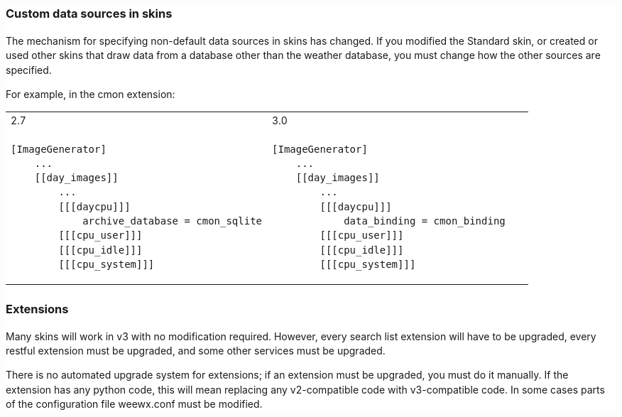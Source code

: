 ### Custom data sources in skins

<p>The mechanism for specifying non-default data sources in skins has changed. If you modified the Standard
  skin, or created or used other skins that draw data from a database other than the weather database, you
  must change how the other sources are specified.
</p>

<p>For example, in the <span class='code'>cmon</span> extension:</p>
<table>
  <tr class="first_row">
    <td style='width:50%'>2.7</td>
    <td>3.0</td>
  </tr>
  <tr>
    <td>
      <pre class='tty'>[ImageGenerator]
	...
	[[day_images]]
        ...
        [[[daycpu]]]
            <span class='changed'>archive_database = cmon_sqlite</span>
        [[[cpu_user]]]
        [[[cpu_idle]]]
        [[[cpu_system]]]</pre>
    </td>
    <td>
      <pre class='tty'>[ImageGenerator]
	...
	[[day_images]]
        ...
        [[[daycpu]]]
            <span class='changed'>data_binding = cmon_binding</span>
        [[[cpu_user]]]
        [[[cpu_idle]]]
        [[[cpu_system]]]</pre>
    </td>
  </tr>
</table>

### Extensions

<p>
  Many skins will work in v3 with no modification required. However, every search list extension will have to
  be upgraded, every restful extension must be upgraded, and some other services must be upgraded.
</p>

<p>
  There is no automated upgrade system for extensions; if an extension must be upgraded, you must do it
  manually. If the extension has any python code, this will mean replacing any v2-compatible code with
  v3-compatible code. In some cases parts of the configuration file <span class='code'>weewx.conf</span> must
  be modified.
</p>
